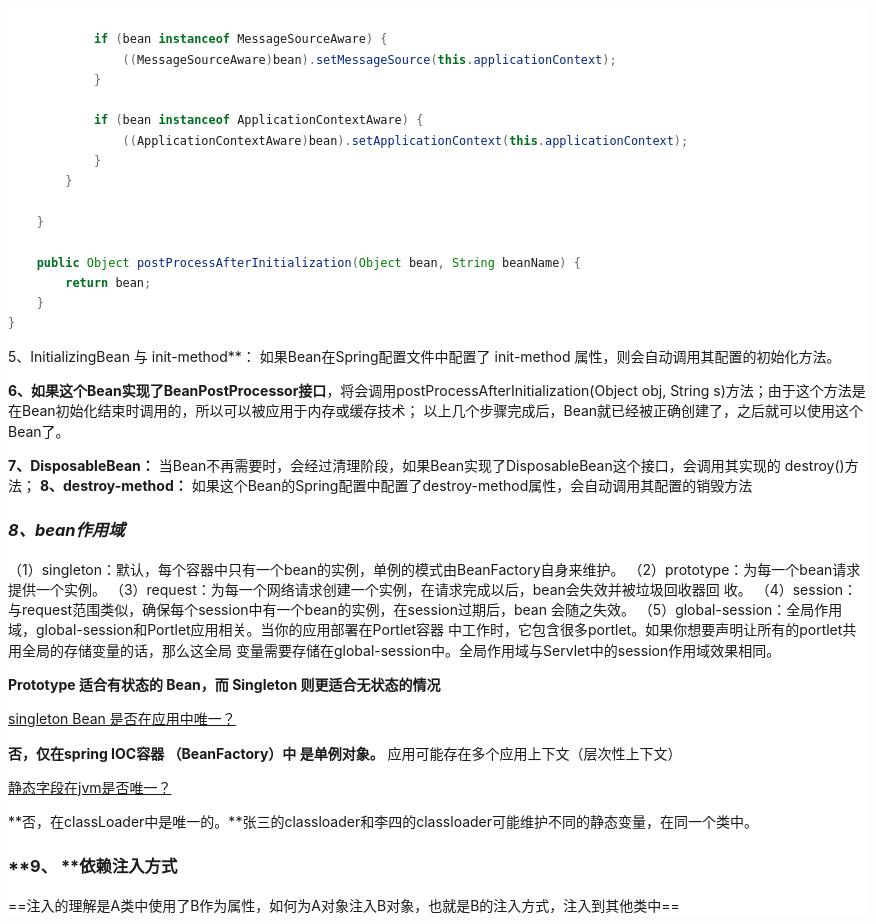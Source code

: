 ```java

            if (bean instanceof MessageSourceAware) {
                ((MessageSourceAware)bean).setMessageSource(this.applicationContext);
            }

            if (bean instanceof ApplicationContextAware) {
                ((ApplicationContextAware)bean).setApplicationContext(this.applicationContext);
            }
        }

    }

    public Object postProcessAfterInitialization(Object bean, String beanName) {
        return bean;
    }
}

```



5、InitializingBean 与 init-method**： 如果Bean在Spring配置文件中配置了 init-method 属性，则会自动调用其配置的初始化方法。 

**6、如果这个Bean实现了BeanPostProcessor接口**，将会调用postProcessAfterInitialization(Object obj, String s)方法；由于这个方法是在Bean初始化结束时调用的，所以可以被应用于内存或缓存技术；
以上几个步骤完成后，Bean就已经被正确创建了，之后就可以使用这个Bean了。 

**7、DisposableBean：**
当Bean不再需要时，会经过清理阶段，如果Bean实现了DisposableBean这个接口，会调用其实现的 destroy()方法； 
**8、destroy-method：**
如果这个Bean的Spring配置中配置了destroy-method属性，会自动调用其配置的销毁方法

### ***8、bean作用域***

（1）singleton：默认，每个容器中只有一个bean的实例，单例的模式由BeanFactory自身来维护。 
（2）prototype：为每一个bean请求提供一个实例。
（3）request：为每一个网络请求创建一个实例，在请求完成以后，bean会失效并被垃圾回收器回 收。
（4）session：与request范围类似，确保每个session中有一个bean的实例，在session过期后，bean 会随之失效。
（5）global-session：全局作用域，global-session和Portlet应用相关。当你的应用部署在Portlet容器 中工作时，它包含很多portlet。如果你想要声明让所有的portlet共用全局的存储变量的话，那么这全局 变量需要存储在global-session中。全局作用域与Servlet中的session作用域效果相同。

**Prototype 适合有状态的 Bean，而 Singleton 则更适合无状态的情况**

<u>singleton Bean 是否在应用中唯一？</u>

**否，仅在spring IOC容器 （BeanFactory）中 是单例对象。**  应用可能存在多个应用上下文（层次性上下文）

<u>静态字段在jvm是否唯一？</u>

**否，在classLoader中是唯一的。**张三的classloader和李四的classloader可能维护不同的静态变量，在同一个类中。



### **9、 **依赖注入方式

==注入的理解是A类中使用了B作为属性，如何为A对象注入B对象，也就是B的注入方式，注入到其他类中==
